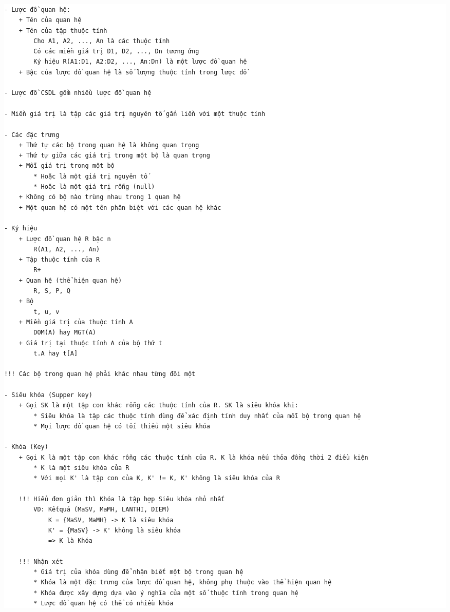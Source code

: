     - Lược đồ quan hệ:
        + Tên của quan hệ
        + Tên của tập thuộc tính
            Cho A1, A2, ..., An là các thuộc tính 
            Có các miền giá trị D1, D2, ..., Dn tương ứng
            Ký hiệu R(A1:D1, A2:D2, ..., An:Dn) là một lược đồ quan hệ
        + Bậc của lược đồ quan hệ là số lượng thuộc tính trong lược đồ
    
    - Lược đồ CSDL gồm nhiều lược đồ quan hệ

    - Miền giá trị là tập các giá trị nguyên tố gắn liền với một thuộc tính

    - Các đặc trưng
        + Thứ tự các bộ trong quan hệ là không quan trọng
        + Thứ tự giữa các giá trị trong một bộ là quan trọng
        + Mỗi giá trị trong một bộ
            * Hoặc là một giá trị nguyên tố
            * Hoặc là một giá trị rỗng (null)
        + Không có bộ nào trùng nhau trong 1 quan hệ
        + Một quan hệ có một tên phân biệt với các quan hệ khác

    - Ký hiệu
        + Lược đồ quan hệ R bậc n
            R(A1, A2, ..., An)
        + Tập thuộc tính của R
            R+
        + Quan hệ (thể hiện quan hệ)
            R, S, P, Q
        + Bộ
            t, u, v
        + Miền giá trị của thuộc tính A
            DOM(A) hay MGT(A)
        + Giá trị tại thuộc tính A của bộ thứ t
            t.A hay t[A]

    !!! Các bộ trong quan hệ phải khác nhau từng đôi một
    
    - Siêu khóa (Supper key)
        + Gọi SK là một tập con khác rỗng các thuộc tính của R. SK là siêu khóa khi:
            * Siêu khóa là tập các thuộc tính dùng để xác định tính duy nhất của mỗi bộ trong quan hệ
            * Mọi lược đồ quan hệ có tối thiểu một siêu khóa

    - Khóa (Key)
        + Gọi K là một tập con khác rỗng các thuộc tính của R. K là khóa nếu thỏa đồng thời 2 điều kiện
            * K là một siêu khóa của R
            * Với mọi K' là tập con của K, K' != K, K' không là siêu khóa của R
        
        !!! Hiểu đơn giản thì Khóa là tập hợp Siêu khóa nhỏ nhất 
            VD: Kếtquả (MaSV, MaMH, LANTHI, DIEM)
                K = {MaSV, MaMH} -> K là siêu khóa
                K' = {MaSV} -> K' không là siêu khóa
                => K là Khóa

        !!! Nhận xét
            * Giá trị của khóa dùng để nhận biết một bộ trong quan hệ
            * Khóa là một đặc trưng của lược đồ quan hệ, không phụ thuộc vào thể hiện quan hệ
            * Khóa được xây dựng dựa vào ý nghĩa của một số thuộc tính trong quan hệ
            * Lược đồ quan hệ có thể có nhiều khóa

